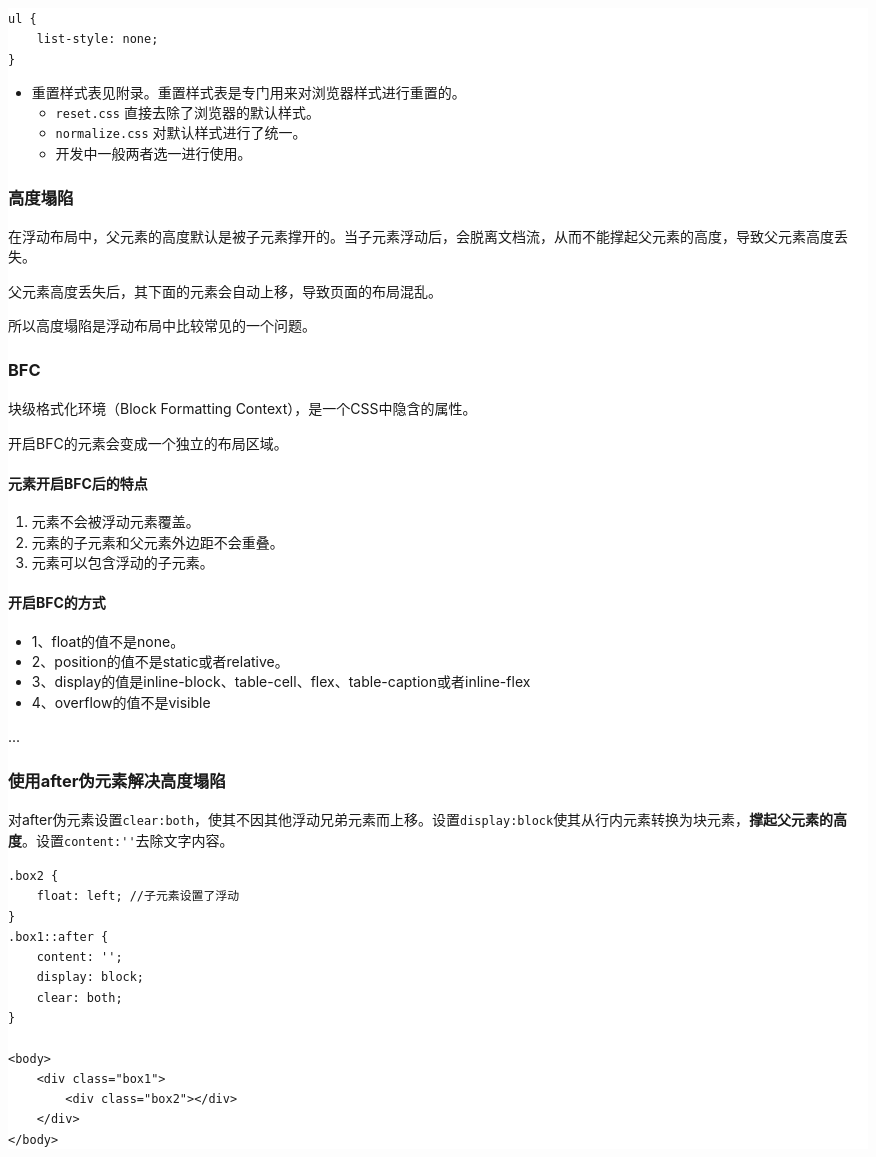 ```
ul {
	list-style: none;
}
```

- 重置样式表见附录。重置样式表是专门用来对浏览器样式进行重置的。
  - `reset.css`  直接去除了浏览器的默认样式。
  - `normalize.css`  对默认样式进行了统一。
  - 开发中一般两者选一进行使用。



### 高度塌陷

在浮动布局中，父元素的高度默认是被子元素撑开的。当子元素浮动后，会脱离文档流，从而不能撑起父元素的高度，导致父元素高度丢失。

父元素高度丢失后，其下面的元素会自动上移，导致页面的布局混乱。

所以高度塌陷是浮动布局中比较常见的一个问题。



### BFC

块级格式化环境（Block Formatting Context），是一个CSS中隐含的属性。

开启BFC的元素会变成一个独立的布局区域。

#### 元素开启BFC后的特点

1. 元素不会被浮动元素覆盖。
2. 元素的子元素和父元素外边距不会重叠。
3. 元素可以包含浮动的子元素。

#### 开启BFC的方式

- 1、float的值不是none。
- 2、position的值不是static或者relative。
- 3、display的值是inline-block、table-cell、flex、table-caption或者inline-flex
- 4、overflow的值不是visible

... 



### 使用after伪元素解决高度塌陷

对after伪元素设置`clear:both`，使其不因其他浮动兄弟元素而上移。设置`display:block`使其从行内元素转换为块元素，**撑起父元素的高度**。设置`content:''`去除文字内容。

```
.box2 {
	float: left; //子元素设置了浮动
}
.box1::after {
	content: '';
	display: block;
	clear: both;
}

<body>
	<div class="box1">
		<div class="box2"></div>
	</div>
</body>
```
